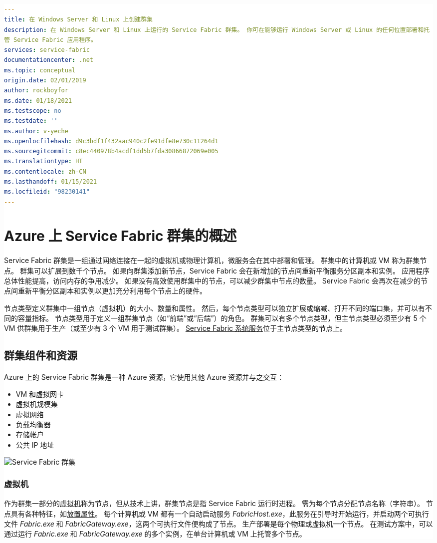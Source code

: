 ```yaml
---
title: 在 Windows Server 和 Linux 上创建群集
description: 在 Windows Server 和 Linux 上运行的 Service Fabric 群集。 你可在能够运行 Windows Server 或 Linux 的任何位置部署和托管 Service Fabric 应用程序。
services: service-fabric
documentationcenter: .net
ms.topic: conceptual
origin.date: 02/01/2019
author: rockboyfor
ms.date: 01/18/2021
ms.testscope: no
ms.testdate: ''
ms.author: v-yeche
ms.openlocfilehash: d9c3bdf1f432aac940c2fe91dfe8e730c11264d1
ms.sourcegitcommit: c8ec440978b4acdf1dd5b7fda30866872069e005
ms.translationtype: HT
ms.contentlocale: zh-CN
ms.lasthandoff: 01/15/2021
ms.locfileid: "98230141"
---
```

# <a name="overview-of-service-fabric-clusters-on-azure"></a>Azure 上 Service Fabric 群集的概述
Service Fabric 群集是一组通过网络连接在一起的虚拟机或物理计算机，微服务会在其中部署和管理。 群集中的计算机或 VM 称为群集节点。 群集可以扩展到数千个节点。 如果向群集添加新节点，Service Fabric 会在新增加的节点间重新平衡服务分区副本和实例。 应用程序总体性能提高，访问内存的争用减少。 如果没有高效使用群集中的节点，可以减少群集中节点的数量。 Service Fabric 会再次在减少的节点间重新平衡分区副本和实例以更加充分利用每个节点上的硬件。

节点类型定义群集中一组节点（虚拟机）的大小、数量和属性。 然后，每个节点类型可以独立扩展或缩减、打开不同的端口集，并可以有不同的容量指标。 节点类型用于定义一组群集节点（如“前端”或“后端”）的角色。 群集可以有多个节点类型，但主节点类型必须至少有 5 个 VM 供群集用于生产（或至少有 3 个 VM 用于测试群集）。 [Service Fabric 系统服务](service-fabric-technical-overview.md#system-services)位于主节点类型的节点上。 

## <a name="cluster-components-and-resources"></a>群集组件和资源
Azure 上的 Service Fabric 群集是一种 Azure 资源，它使用其他 Azure 资源并与之交互：
* VM 和虚拟网卡
* 虚拟机规模集
* 虚拟网络
* 负载均衡器
* 存储帐户
* 公共 IP 地址

![Service Fabric 群集][Image]

### <a name="virtual-machine"></a>虚拟机
作为群集一部分的[虚拟机](../virtual-machines/index.yml)称为节点，但从技术上讲，群集节点是指 Service Fabric 运行时进程。 需为每个节点分配节点名称（字符串）。 节点具有各种特征，如[放置属性](service-fabric-cluster-resource-manager-cluster-description.md#node-properties-and-placement-constraints)。 每个计算机或 VM 都有一个自动启动服务 *FabricHost.exe*，此服务在引导时开始运行，并启动两个可执行文件 *Fabric.exe* 和 *FabricGateway.exe*，这两个可执行文件便构成了节点。 生产部署是每个物理或虚拟机一个节点。 在测试方案中，可以通过运行 *Fabric.exe* 和 *FabricGateway.exe* 的多个实例，在单台计算机或 VM 上托管多个节点。


[Image]: media/service-fabric-azure-clusters-overview/Cluster.PNG